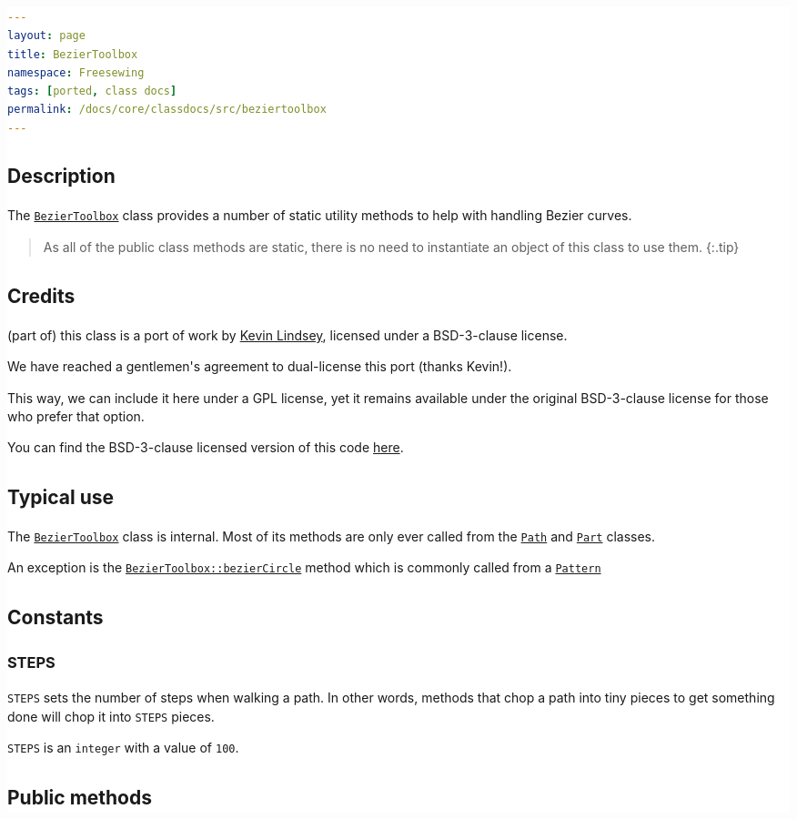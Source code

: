 ```yaml
---
layout: page
title: BezierToolbox
namespace: Freesewing
tags: [ported, class docs]
permalink: /docs/core/classdocs/src/beziertoolbox
---
```

## Description 

The [`BezierToolbox`](beziertoolbox) class provides a number of static utility methods to 
help with handling Bezier curves.

> As all of the public class methods are static, there is no need to 
instantiate an object of this class to use them.
{:.tip}

## Credits

(part of) this class is a port of work by [Kevin Lindsey](http://www.kevlindev.com/),
licensed under a BSD-3-clause license.

We have reached a gentlemen's agreement to dual-license this port (thanks Kevin!).

This way, we can include it here under a GPL license, yet it remains
available under the original BSD-3-clause license
for those who prefer that option.

You can find the BSD-3-clause licensed version of this code [here](https://github.com/freesewing/bsd).

## Typical use

The [`BezierToolbox`](beziertoolbox) class is internal. Most of its methods are only
ever called from the [`Path`](path) and [`Part`](part) classes. 

An exception is the [`BezierToolbox::bezierCircle`](beziertoolbox#beziercircle) method
which is commonly called from a [`Pattern`](patterns/core/pattern)

## Constants

### STEPS

`STEPS` sets the number of steps when walking a path. 
In other words, methods that chop a path into tiny pieces to get something 
done will chop it into `STEPS` pieces.

`STEPS` is an `integer` with a value of `100`.

## Public methods
